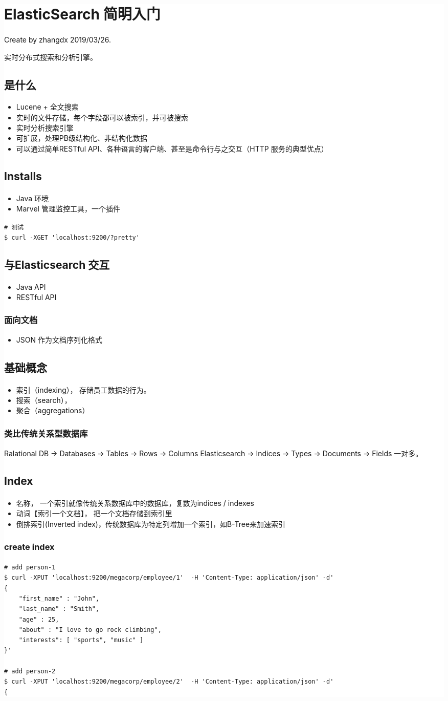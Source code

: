# ElasticSearch 简明入门

Create by zhangdx 2019/03/26.

实时分布式搜索和分析引擎。


## 是什么
* Lucene + 全文搜索
* 实时的文件存储，每个字段都可以被索引，并可被搜索
* 实时分析搜索引擎
* 可扩展，处理PB级结构化、非结构化数据
* 可以通过简单RESTful API、各种语言的客户端、甚至是命令行与之交互（HTTP 服务的典型优点）

## Installs 
* Java 环境
* Marvel 管理监控工具，一个插件

```
# 测试
$ curl -XGET 'localhost:9200/?pretty'
```

## 与Elasticsearch 交互
* Java API
* RESTful API

### 面向文档
* JSON 作为文档序列化格式

## 基础概念
* 索引（indexing）， 存储员工数据的行为。
* 搜索（search）， 
* 聚合（aggregations）

### 类比传统关系型数据库
Ralational DB -> Databases -> Tables -> Rows          -> Columns
Elasticsearch -> Indices       -> Types  -> Documents -> Fields
一对多。

## Index 
* 名称， 一个索引就像传统关系数据库中的数据库，复数为indices / indexes
* 动词【索引一个文档】， 把一个文档存储到索引里
* 倒排索引(Inverted index)，传统数据库为特定列增加一个索引，如B-Tree来加速索引

### create index
```
# add person-1
$ curl -XPUT 'localhost:9200/megacorp/employee/1'  -H 'Content-Type: application/json' -d'
{
    "first_name" : "John",
    "last_name" : "Smith",
    "age" : 25,
    "about" : "I love to go rock climbing",
    "interests": [ "sports", "music" ]
}'

# add person-2
$ curl -XPUT 'localhost:9200/megacorp/employee/2'  -H 'Content-Type: application/json' -d'
{
```